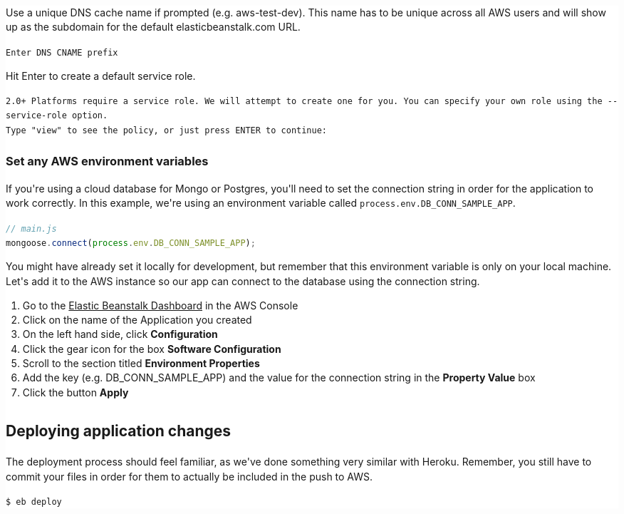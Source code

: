 Use a unique DNS cache name if prompted (e.g. aws-test-dev). This name has to be unique across all AWS users and will show up as the subdomain for the default elasticbeanstalk.com URL.

```
Enter DNS CNAME prefix
```

Hit Enter to create a default service role.

```
2.0+ Platforms require a service role. We will attempt to create one for you. You can specify your own role using the --service-role option.
Type "view" to see the policy, or just press ENTER to continue:
```

### Set any AWS environment variables

If you're using a cloud database for Mongo or Postgres, you'll need to set the connection string in order for the application to work correctly. In this example, we're using an environment variable called ``` process.env.DB_CONN_SAMPLE_APP ```.

```js
// main.js
mongoose.connect(process.env.DB_CONN_SAMPLE_APP);
```

You might have already set it locally for development, but remember that this environment variable is only on your local machine. Let's add it to the AWS instance so our app can connect to the database using the connection string.

1. Go to the [Elastic Beanstalk Dashboard](https://us-west-2.console.aws.amazon.com/elasticbeanstalk/home) in the AWS Console
2. Click on the name of the Application you created
3. On the left hand side, click **Configuration**
4. Click the gear icon for the box **Software Configuration**
5. Scroll to the section titled **Environment Properties**
6. Add the key (e.g. DB_CONN_SAMPLE_APP) and the value for the connection string in the **Property Value** box
7. Click the button **Apply**

## Deploying application changes

The deployment process should feel familiar, as we've done something very similar with Heroku. Remember, you still have to commit your files in order for them to actually be included in the push to AWS.

```
$ eb deploy
```
